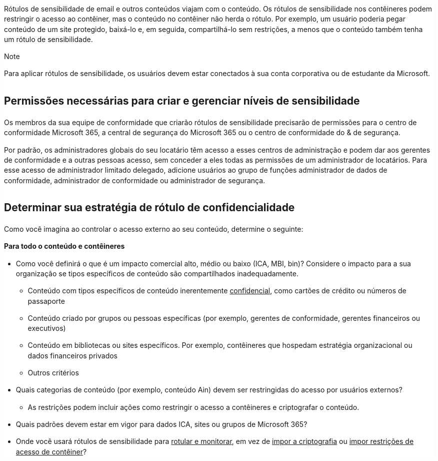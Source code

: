 Rótulos de sensibilidade de email e outros conteúdos viajam com o conteúdo. Os rótulos de sensibilidade nos contêineres podem restringir o acesso ao contêiner, mas o conteúdo no contêiner não herda o rótulo. Por exemplo, um usuário poderia pegar conteúdo de um site protegido, baixá-lo e, em seguida, compartilhá-lo sem restrições, a menos que o conteúdo também tenha um rótulo de sensibilidade.

 >[!NOTE]
>Para aplicar rótulos de sensibilidade, os usuários devem estar conectados à sua conta corporativa ou de estudante da Microsoft. 

 
## <a name="permissions-necessary-to-create-and-manage-sensitivity-levels"></a>Permissões necessárias para criar e gerenciar níveis de sensibilidade

Os membros da sua equipe de conformidade que criarão rótulos de sensibilidade precisarão de permissões para o centro de conformidade Microsoft 365, a central de segurança do Microsoft 365 ou o centro de conformidade do & de segurança.

Por padrão, os administradores globais do seu locatário têm acesso a esses centros de administração e podem dar aos gerentes de conformidade e a outras pessoas acesso, sem conceder a eles todas as permissões de um administrador de locatários. Para esse acesso de administrador limitado delegado, adicione usuários ao grupo de funções administrador de dados de conformidade, administrador de conformidade ou administrador de segurança.

 

## <a name="determine-your-sensitivity-label-strategy"></a>Determinar sua estratégia de rótulo de confidencialidade

Como você imagina ao controlar o acesso externo ao seu conteúdo, determine o seguinte:

**Para todo o conteúdo e contêineres**

* Como você definirá o que é um impacto comercial alto, médio ou baixo (ICA, MBI, bin)? Considere o impacto para a sua organização se tipos específicos de conteúdo são compartilhados inadequadamente.

   * Conteúdo com tipos específicos de conteúdo inerentemente [confidencial](https://docs.microsoft.com/microsoft-365/compliance/apply-sensitivity-label-automatically?view=o365-worldwide), como cartões de crédito ou números de passaporte

   * Conteúdo criado por grupos ou pessoas específicas (por exemplo, gerentes de conformidade, gerentes financeiros ou executivos)

   * Conteúdo em bibliotecas ou sites específicos. Por exemplo, contêineres que hospedam estratégia organizacional ou dados financeiros privados

   * Outros critérios

* Quais categorias de conteúdo (por exemplo, conteúdo Ain) devem ser restringidas do acesso por usuários externos?

   * As restrições podem incluir ações como restringir o acesso a contêineres e criptografar o conteúdo.

* Quais padrões devem estar em vigor para dados ICA, sites ou grupos de Microsoft 365?

* Onde você usará rótulos de sensibilidade para [rotular e monitorar](https://docs.microsoft.com/microsoft-365/compliance/label-analytics?view=o365-worldwide), em vez de [impor a criptografia](https://docs.microsoft.com/microsoft-365/compliance/encryption-sensitivity-labels?view=o365-worldwide) ou [impor restrições de acesso de contêiner](https://docs.microsoft.com/microsoft-365/compliance/sensitivity-labels-teams-groups-sites?view=o365-worldwide)?
